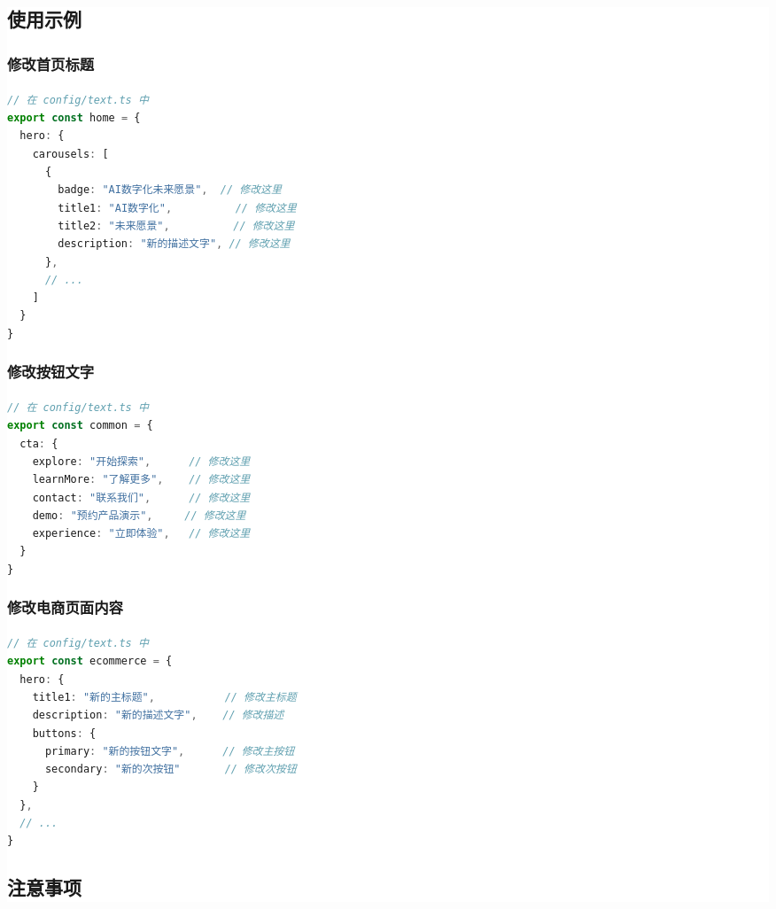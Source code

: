 ## 使用示例

### 修改首页标题
```typescript
// 在 config/text.ts 中
export const home = {
  hero: {
    carousels: [
      {
        badge: "AI数字化未来愿景",  // 修改这里
        title1: "AI数字化",          // 修改这里
        title2: "未来愿景",          // 修改这里
        description: "新的描述文字", // 修改这里
      },
      // ...
    ]
  }
}
```

### 修改按钮文字
```typescript
// 在 config/text.ts 中
export const common = {
  cta: {
    explore: "开始探索",      // 修改这里
    learnMore: "了解更多",    // 修改这里
    contact: "联系我们",      // 修改这里
    demo: "预约产品演示",     // 修改这里
    experience: "立即体验",   // 修改这里
  }
}
```

### 修改电商页面内容
```typescript
// 在 config/text.ts 中
export const ecommerce = {
  hero: {
    title1: "新的主标题",           // 修改主标题
    description: "新的描述文字",    // 修改描述
    buttons: {
      primary: "新的按钮文字",      // 修改主按钮
      secondary: "新的次按钮"       // 修改次按钮
    }
  },
  // ...
}
```

## 注意事项
